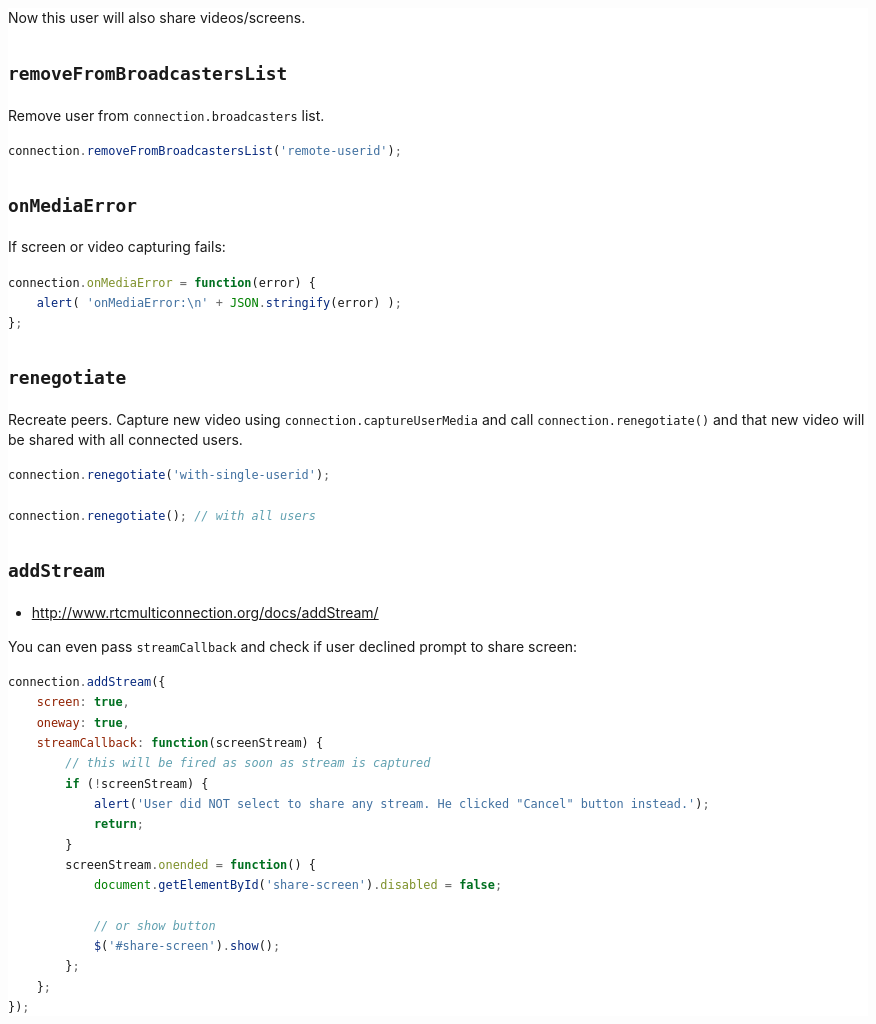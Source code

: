 Now this user will also share videos/screens.

## `removeFromBroadcastersList`

Remove user from `connection.broadcasters` list.

```javascript
connection.removeFromBroadcastersList('remote-userid');
```

## `onMediaError`

If screen or video capturing fails:

```javascript
connection.onMediaError = function(error) {
	alert( 'onMediaError:\n' + JSON.stringify(error) );
};
```

## `renegotiate`

Recreate peers. Capture new video using `connection.captureUserMedia` and call `connection.renegotiate()` and that new video will be shared with all connected users.

```javascript
connection.renegotiate('with-single-userid');

connection.renegotiate(); // with all users
```

## `addStream`

* http://www.rtcmulticonnection.org/docs/addStream/

You can even pass `streamCallback` and check if user declined prompt to share
screen:

```javascript
connection.addStream({
	screen: true,
	oneway: true,
	streamCallback: function(screenStream) {
		// this will be fired as soon as stream is captured
		if (!screenStream) {
			alert('User did NOT select to share any stream. He clicked "Cancel" button instead.');
			return;
		}
		screenStream.onended = function() {
			document.getElementById('share-screen').disabled = false;

			// or show button
			$('#share-screen').show();
		};
	};
});
```

